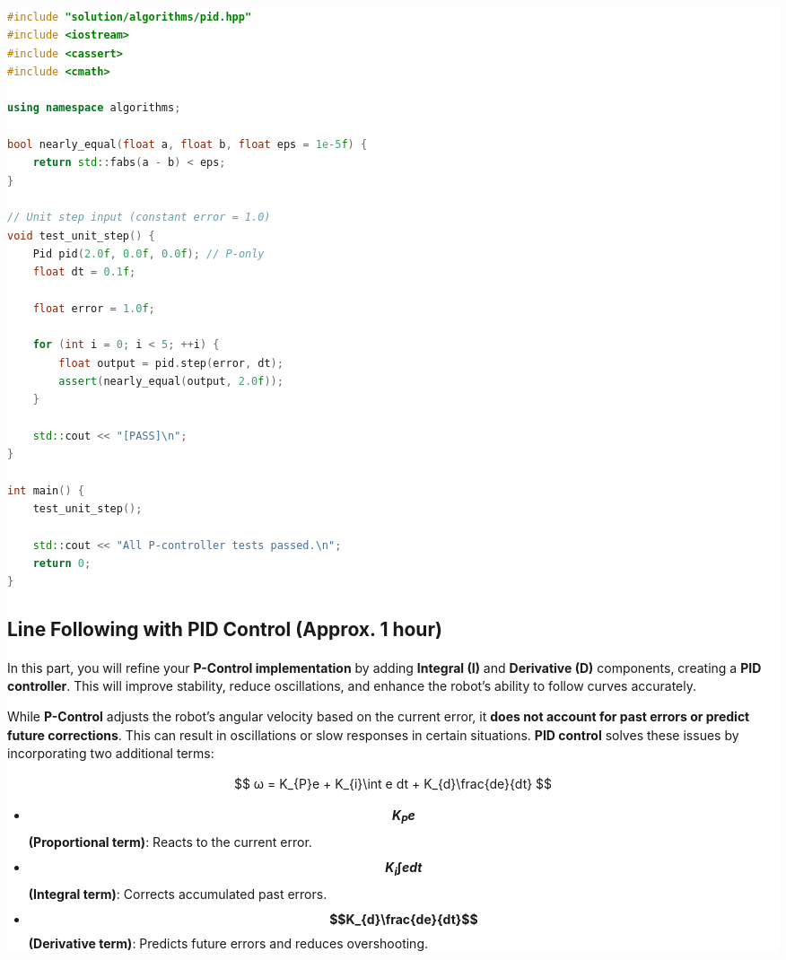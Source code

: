   ```c++
  #include "solution/algorithms/pid.hpp"
  #include <iostream>
  #include <cassert>
  #include <cmath>
  
  using namespace algorithms;
  
  bool nearly_equal(float a, float b, float eps = 1e-5f) {
      return std::fabs(a - b) < eps;
  }
  
  // Unit step input (constant error = 1.0)
  void test_unit_step() {
      Pid pid(2.0f, 0.0f, 0.0f); // P-only
      float dt = 0.1f;
  
      float error = 1.0f;
  
      for (int i = 0; i < 5; ++i) {
          float output = pid.step(error, dt);
          assert(nearly_equal(output, 2.0f));
      }
  
      std::cout << "[PASS]\n";
  }

  int main() {
      test_unit_step();
  
      std::cout << "All P-controller tests passed.\n";
      return 0;
  }

  ```

## Line Following with PID Control (Approx. 1 hour)

In this part, you will refine your **P-Control implementation** by adding **Integral (I)** and **Derivative (D)** components, creating a **PID controller**. This will improve stability, reduce oscillations, and enhance the robot’s ability to follow curves accurately.

While **P-Control** adjusts the robot’s angular velocity based on the current error, it **does not account for past errors or predict future corrections**. This can result in oscillations or slow responses in certain situations. **PID control** solves these issues by incorporating two additional terms:

$$
ω = K_{P}e + K_{i}\int e dt + K_{d}\frac{de}{dt}
$$

- **$$K_{P}e$$ (Proportional term)**: Reacts to the current error.
- **$$K_{i}\int e dt$$ (Integral term)**: Corrects accumulated past errors.
- **$$K_{d}\frac{de}{dt}$$ (Derivative term)**: Predicts future errors and reduces overshooting.
